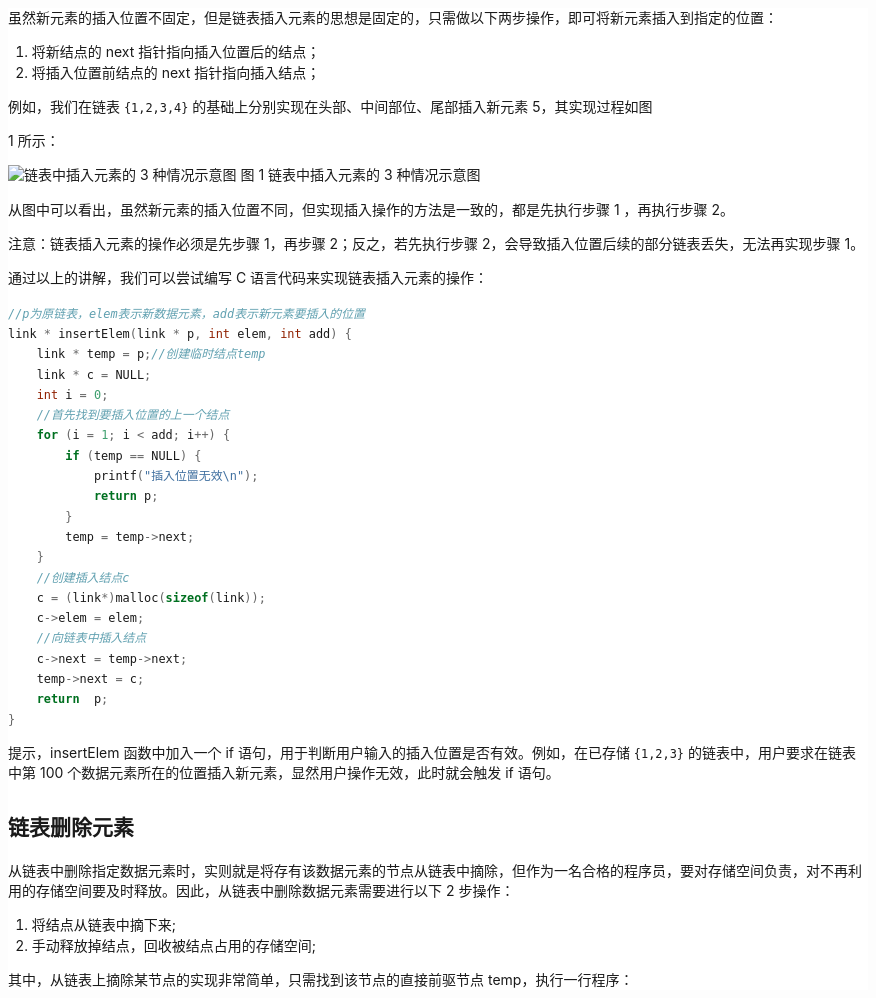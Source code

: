 
虽然新元素的插入位置不固定，但是链表插入元素的思想是固定的，只需做以下两步操作，即可将新元素插入到指定的位置：

1. 将新结点的 next 指针指向插入位置后的结点；
2. 将插入位置前结点的 next 指针指向插入结点；


例如，我们在链表 `{1,2,3,4}` 的基础上分别实现在头部、中间部位、尾部插入新元素 5，其实现过程如图

 1 所示：

![链表中插入元素的 3 种情况示意图](https://raw.githubusercontent.com/lindage1994/images/master/typora202009/28/191926-387588.gif)
图 1 链表中插入元素的 3 种情况示意图


从图中可以看出，虽然新元素的插入位置不同，但实现插入操作的方法是一致的，都是先执行步骤 1 ，再执行步骤 2。

注意：链表插入元素的操作必须是先步骤 1，再步骤 2；反之，若先执行步骤 2，会导致插入位置后续的部分链表丢失，无法再实现步骤 1。

通过以上的讲解，我们可以尝试编写 C 语言代码来实现链表插入元素的操作：

```c
//p为原链表，elem表示新数据元素，add表示新元素要插入的位置
link * insertElem(link * p, int elem, int add) {  
    link * temp = p;//创建临时结点temp  
    link * c = NULL;   
    int i = 0;   
    //首先找到要插入位置的上一个结点  
    for (i = 1; i < add; i++) {   
        if (temp == NULL) {       
            printf("插入位置无效\n");      
            return p;     
        }     
        temp = temp->next;
    }  
    //创建插入结点c 
    c = (link*)malloc(sizeof(link)); 
    c->elem = elem;  
    //向链表中插入结点  
    c->next = temp->next;  
    temp->next = c;   
    return  p;
}
```

提示，insertElem 函数中加入一个 if 语句，用于判断用户输入的插入位置是否有效。例如，在已存储 `{1,2,3}` 的链表中，用户要求在链表中第 100 个数据元素所在的位置插入新元素，显然用户操作无效，此时就会触发 if 语句。

## 链表删除元素

从链表中删除指定数据元素时，实则就是将存有该数据元素的节点从链表中摘除，但作为一名合格的程序员，要对存储空间负责，对不再利用的存储空间要及时释放。因此，从链表中删除数据元素需要进行以下 2 步操作：

1. 将结点从链表中摘下来;
2. 手动释放掉结点，回收被结点占用的存储空间;


其中，从链表上摘除某节点的实现非常简单，只需找到该节点的直接前驱节点 temp，执行一行程序：
